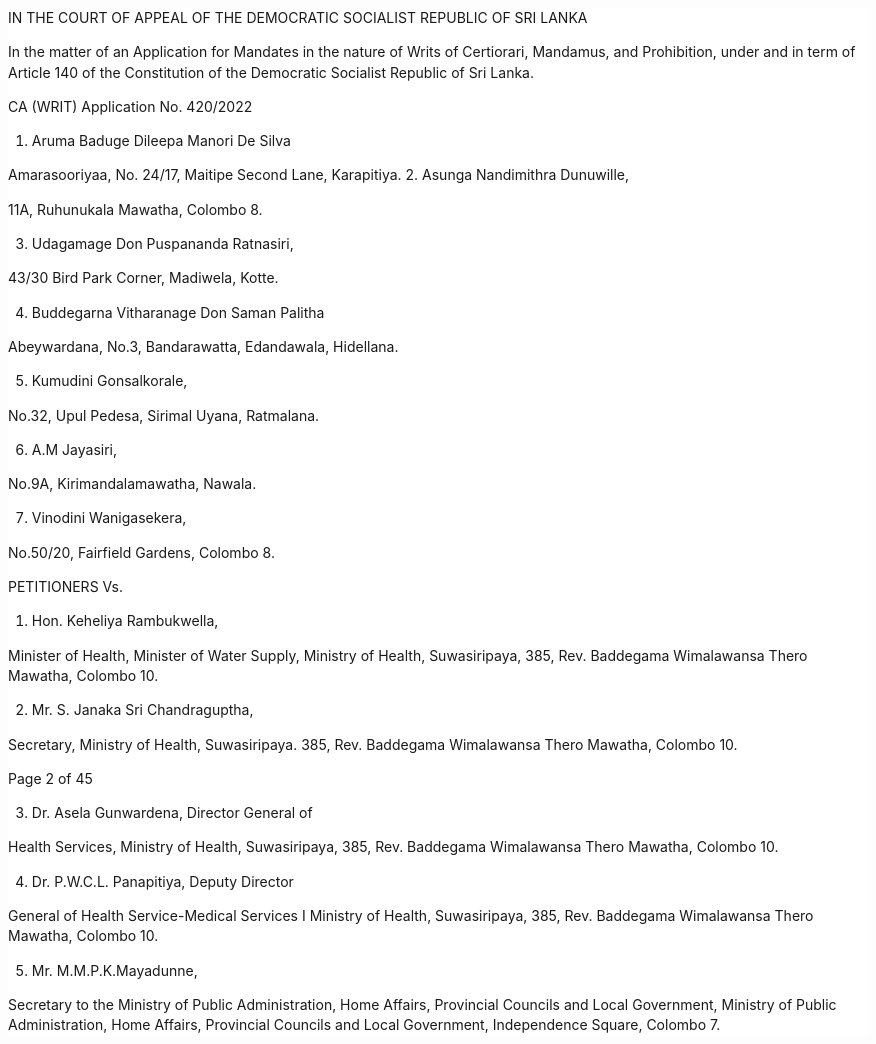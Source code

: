 IN THE COURT OF APPEAL OF THE DEMOCRATIC SOCIALIST REPUBLIC OF SRI LANKA

In the matter of an Application for Mandates in the nature of Writs of Certiorari, Mandamus, and Prohibition, under and in term of Article 140 of the Constitution of the Democratic Socialist Republic of Sri Lanka.

CA (WRIT) Application No. 420/2022

1. Aruma Baduge Dileepa Manori De Silva

Amarasooriyaa, No. 24/17, Maitipe Second Lane, Karapitiya. 2. Asunga Nandimithra Dunuwille,

11A, Ruhunukala Mawatha, Colombo 8.

3. Udagamage Don Puspananda Ratnasiri,

43/30 Bird Park Corner, Madiwela, Kotte.

4. Buddegarna Vitharanage Don Saman Palitha

Abeywardana, No.3, Bandarawatta, Edandawala, Hidellana.

5. Kumudini Gonsalkorale,

No.32, Upul Pedesa, Sirimal Uyana, Ratmalana.

6. A.M Jayasiri,

No.9A, Kirimandalamawatha, Nawala.

7. Vinodini Wanigasekera,

No.50/20, Fairfield Gardens, Colombo 8.

PETITIONERS Vs.

1. Hon. Keheliya Rambukwella,

Minister of Health, Minister of Water Supply, Ministry of Health, Suwasiripaya, 385, Rev. Baddegama Wimalawansa Thero Mawatha, Colombo 10.

2. Mr. S. Janaka Sri Chandraguptha,

Secretary, Ministry of Health, Suwasiripaya. 385, Rev. Baddegama Wimalawansa Thero Mawatha, Colombo 10.

Page 2 of 45

3. Dr. Asela Gunwardena, Director General of

Health Services, Ministry of Health, Suwasiripaya, 385, Rev. Baddegama Wimalawansa Thero Mawatha, Colombo 10.

4. Dr. P.W.C.L. Panapitiya, Deputy Director

General of Health Service-Medical Services I Ministry of Health, Suwasiripaya, 385, Rev. Baddegama Wimalawansa Thero Mawatha, Colombo 10.

5. Mr. M.M.P.K.Mayadunne,

Secretary to the Ministry of Public Administration, Home Affairs, Provincial Councils and Local Government, Ministry of Public Administration, Home Affairs, Provincial Councils and Local Government, Independence Square, Colombo 7.
